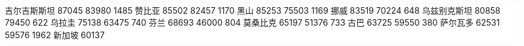 </tr>
<tr>
<th scope="row">吉尔吉斯斯坦</th>
<td>87045</td>
<td>83980</td>
<td>1485</td>
</tr>
<tr>
<th scope="row">赞比亚</th>
<td>85502</td>
<td>82457</td>
<td>1170</td>
</tr>
<tr>
<th scope="row">黑山</th>
<td>85253</td>
<td>75503</td>
<td>1169</td>
</tr>
<tr>
<th scope="row">挪威</th>
<td>83519</td>
<td>70224</td>
<td>648</td>
</tr>
<tr>
<th scope="row">乌兹别克斯坦</th>
<td>80858</td>
<td>79450</td>
<td>622</td>
</tr>
<tr>
<th scope="row">乌拉圭</th>
<td>75138</td>
<td>63475</td>
<td>740</td>
</tr>
<tr>
<th scope="row">芬兰</th>
<td>68693</td>
<td>46000</td>
<td>804</td>
</tr>
<tr>
<th scope="row">莫桑比克</th>
<td>65197</td>
<td>51376</td>
<td>733</td>
</tr>
<tr>
<th scope="row">古巴</th>
<td>63725</td>
<td>59550</td>
<td>380</td>
</tr>
<tr>
<th scope="row">萨尔瓦多</th>
<td>62531</td>
<td>59576</td>
<td>1962</td>
</tr>
<tr>
<th scope="row">新加坡</th>
<td>60137</td>